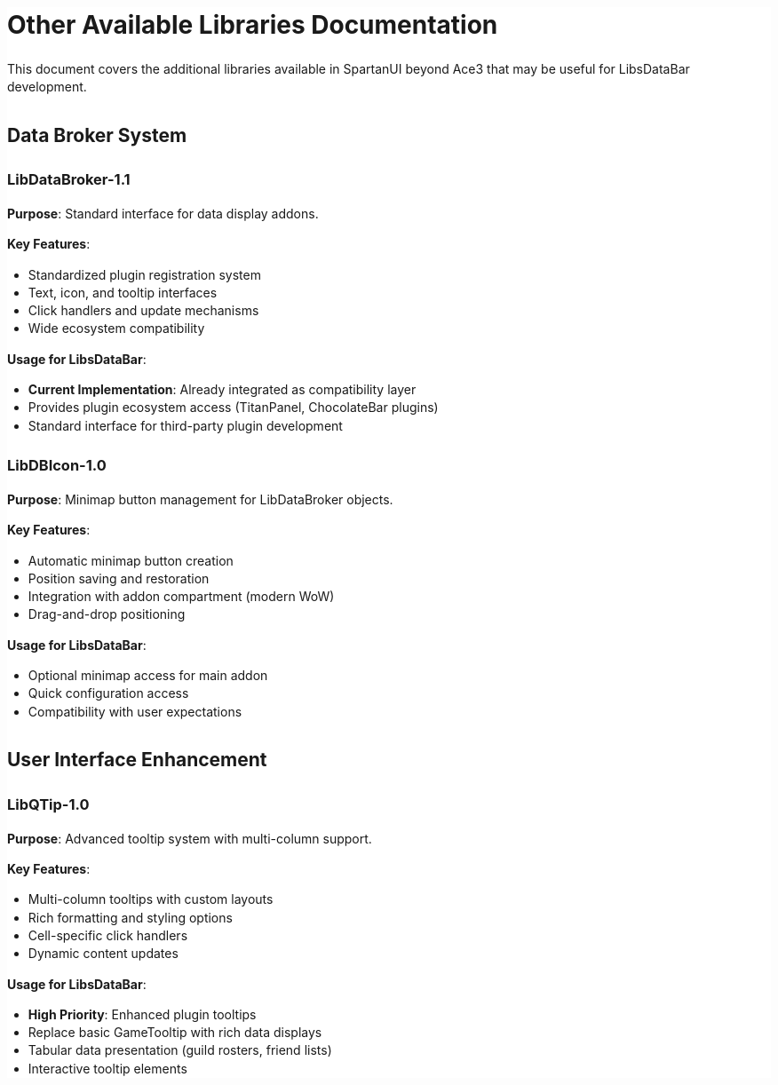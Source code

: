 # Other Available Libraries Documentation

This document covers the additional libraries available in SpartanUI beyond Ace3 that may be useful for LibsDataBar development.

## Data Broker System

### LibDataBroker-1.1
**Purpose**: Standard interface for data display addons.

**Key Features**:
- Standardized plugin registration system
- Text, icon, and tooltip interfaces
- Click handlers and update mechanisms
- Wide ecosystem compatibility

**Usage for LibsDataBar**:
- **Current Implementation**: Already integrated as compatibility layer
- Provides plugin ecosystem access (TitanPanel, ChocolateBar plugins)
- Standard interface for third-party plugin development

### LibDBIcon-1.0
**Purpose**: Minimap button management for LibDataBroker objects.

**Key Features**:
- Automatic minimap button creation
- Position saving and restoration
- Integration with addon compartment (modern WoW)
- Drag-and-drop positioning

**Usage for LibsDataBar**:
- Optional minimap access for main addon
- Quick configuration access
- Compatibility with user expectations

## User Interface Enhancement

### LibQTip-1.0
**Purpose**: Advanced tooltip system with multi-column support.

**Key Features**:
- Multi-column tooltips with custom layouts
- Rich formatting and styling options
- Cell-specific click handlers
- Dynamic content updates

**Usage for LibsDataBar**:
- **High Priority**: Enhanced plugin tooltips
- Replace basic GameTooltip with rich data displays
- Tabular data presentation (guild rosters, friend lists)
- Interactive tooltip elements
